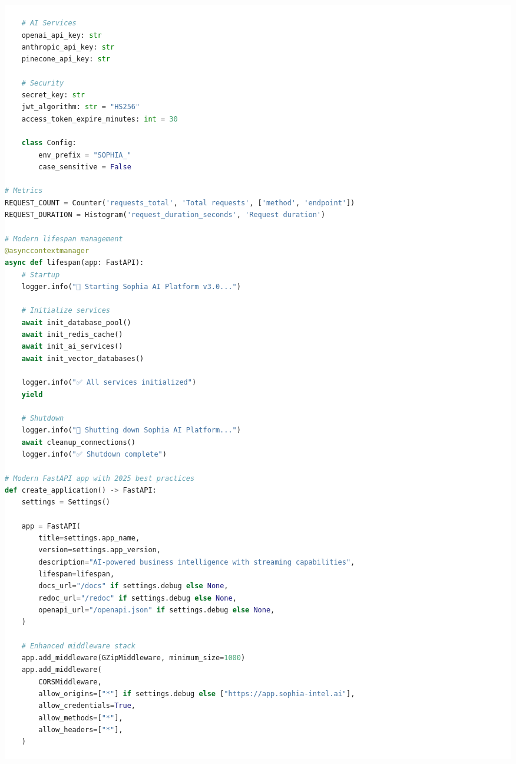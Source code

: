 ```python
    
    # AI Services
    openai_api_key: str
    anthropic_api_key: str
    pinecone_api_key: str
    
    # Security
    secret_key: str
    jwt_algorithm: str = "HS256"
    access_token_expire_minutes: int = 30
    
    class Config:
        env_prefix = "SOPHIA_"
        case_sensitive = False

# Metrics
REQUEST_COUNT = Counter('requests_total', 'Total requests', ['method', 'endpoint'])
REQUEST_DURATION = Histogram('request_duration_seconds', 'Request duration')

# Modern lifespan management
@asynccontextmanager
async def lifespan(app: FastAPI):
    # Startup
    logger.info("🚀 Starting Sophia AI Platform v3.0...")
    
    # Initialize services
    await init_database_pool()
    await init_redis_cache()
    await init_ai_services()
    await init_vector_databases()
    
    logger.info("✅ All services initialized")
    yield
    
    # Shutdown
    logger.info("🛑 Shutting down Sophia AI Platform...")
    await cleanup_connections()
    logger.info("✅ Shutdown complete")

# Modern FastAPI app with 2025 best practices
def create_application() -> FastAPI:
    settings = Settings()
    
    app = FastAPI(
        title=settings.app_name,
        version=settings.app_version,
        description="AI-powered business intelligence with streaming capabilities",
        lifespan=lifespan,
        docs_url="/docs" if settings.debug else None,
        redoc_url="/redoc" if settings.debug else None,
        openapi_url="/openapi.json" if settings.debug else None,
    )
    
    # Enhanced middleware stack
    app.add_middleware(GZipMiddleware, minimum_size=1000)
    app.add_middleware(
        CORSMiddleware,
        allow_origins=["*"] if settings.debug else ["https://app.sophia-intel.ai"],
        allow_credentials=True,
        allow_methods=["*"],
        allow_headers=["*"],
    )
    
```